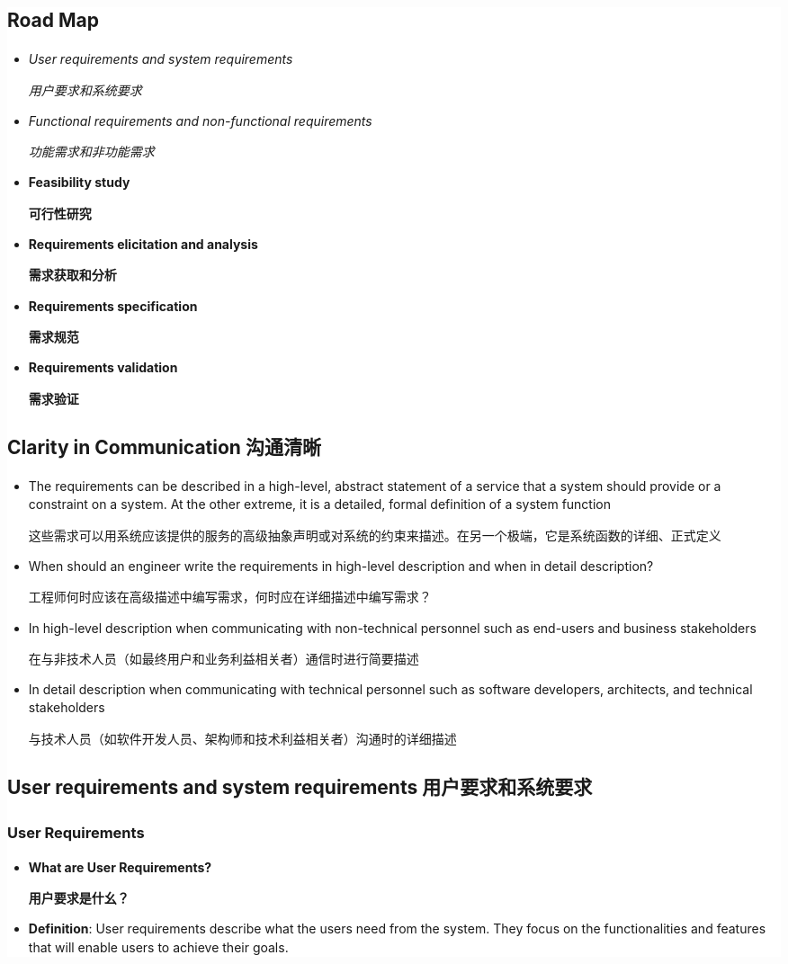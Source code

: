 ## Road Map

- *User requirements and system requirements*

  *用户要求和系统要求*

- *Functional requirements and non-functional requirements*

  *功能需求和非功能需求*

- **Feasibility study**

  **可行性研究**

- **Requirements elicitation and analysis**

  **需求获取和分析**

- **Requirements specification**

  **需求规范**

- **Requirements validation**

  **需求验证**

## Clarity in Communication  沟通清晰

- The requirements can be described in a high-level, abstract statement of a service that a system should provide or a constraint on a system. At the other extreme, it is a detailed, formal definition of a system function

  这些需求可以用系统应该提供的服务的高级抽象声明或对系统的约束来描述。在另一个极端，它是系统函数的详细、正式定义

- When should an engineer write the requirements in high-level description and when in detail description?

  工程师何时应该在高级描述中编写需求，何时应在详细描述中编写需求？

- In high-level description when communicating with non-technical personnel such as end-users and business stakeholders

  在与非技术人员（如最终用户和业务利益相关者）通信时进行简要描述

- In detail description when communicating with technical personnel such as software developers, architects, and technical stakeholders

  与技术人员（如软件开发人员、架构师和技术利益相关者）沟通时的详细描述

## User requirements and system requirements  用户要求和系统要求

### User Requirements

- **What are User Requirements?**

  **用户要求是什幺？**

- **Definition**: User requirements describe what the users need from the system. They focus on the functionalities and features that will enable users to achieve their goals.
